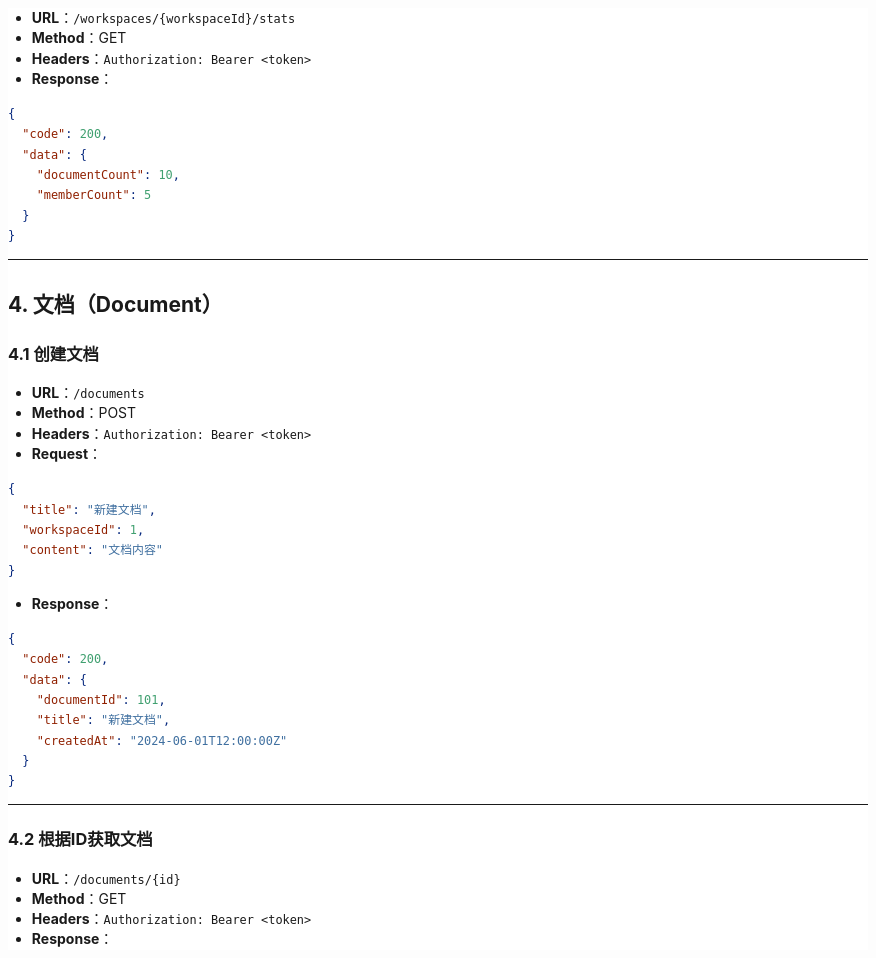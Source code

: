 - **URL**：`/workspaces/{workspaceId}/stats`
- **Method**：GET
- **Headers**：`Authorization: Bearer <token>`
- **Response**：

```json
{
  "code": 200,
  "data": {
    "documentCount": 10,
    "memberCount": 5
  }
}
```

---

## 4. 文档（Document）

### 4.1 创建文档

- **URL**：`/documents`
- **Method**：POST
- **Headers**：`Authorization: Bearer <token>`
- **Request**：

```json
{
  "title": "新建文档",
  "workspaceId": 1,
  "content": "文档内容"
}
```

- **Response**：

```json
{
  "code": 200,
  "data": {
    "documentId": 101,
    "title": "新建文档",
    "createdAt": "2024-06-01T12:00:00Z"
  }
}
```

---

### 4.2 根据ID获取文档

- **URL**：`/documents/{id}`
- **Method**：GET
- **Headers**：`Authorization: Bearer <token>`
- **Response**：
